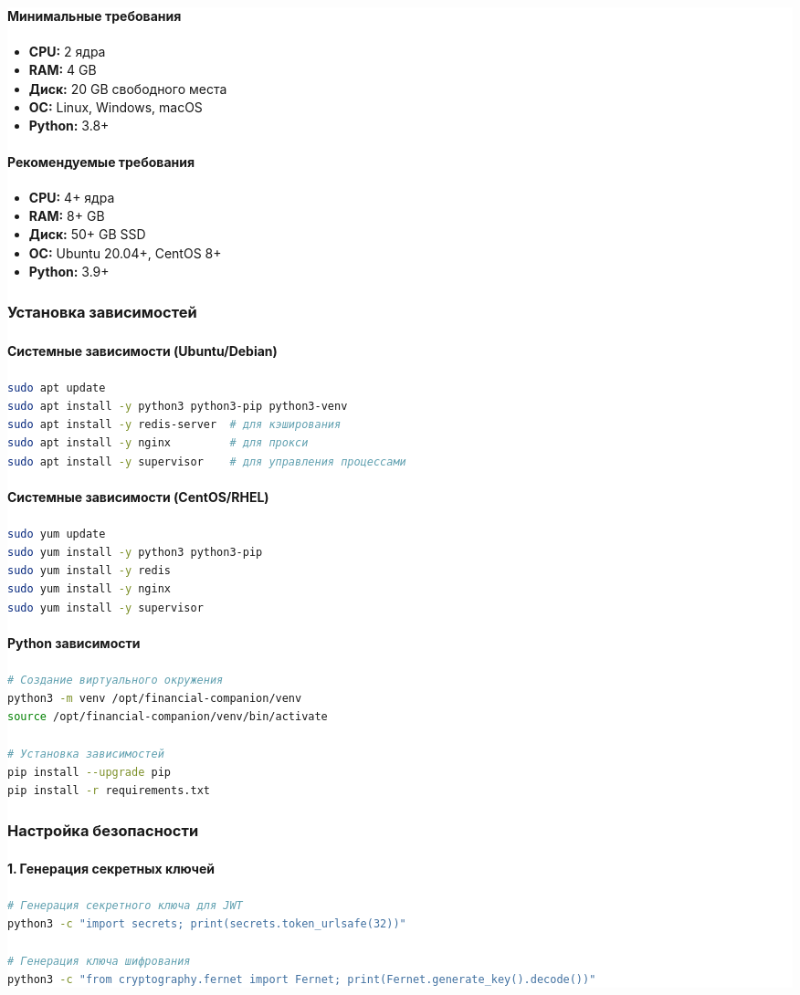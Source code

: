 #### Минимальные требования
- **CPU:** 2 ядра
- **RAM:** 4 GB
- **Диск:** 20 GB свободного места
- **ОС:** Linux, Windows, macOS
- **Python:** 3.8+

#### Рекомендуемые требования
- **CPU:** 4+ ядра
- **RAM:** 8+ GB
- **Диск:** 50+ GB SSD
- **ОС:** Ubuntu 20.04+, CentOS 8+
- **Python:** 3.9+

### Установка зависимостей

#### Системные зависимости (Ubuntu/Debian)

```bash
sudo apt update
sudo apt install -y python3 python3-pip python3-venv
sudo apt install -y redis-server  # для кэширования
sudo apt install -y nginx         # для прокси
sudo apt install -y supervisor    # для управления процессами
```

#### Системные зависимости (CentOS/RHEL)

```bash
sudo yum update
sudo yum install -y python3 python3-pip
sudo yum install -y redis
sudo yum install -y nginx
sudo yum install -y supervisor
```

#### Python зависимости

```bash
# Создание виртуального окружения
python3 -m venv /opt/financial-companion/venv
source /opt/financial-companion/venv/bin/activate

# Установка зависимостей
pip install --upgrade pip
pip install -r requirements.txt
```

### Настройка безопасности

#### 1. Генерация секретных ключей

```bash
# Генерация секретного ключа для JWT
python3 -c "import secrets; print(secrets.token_urlsafe(32))"

# Генерация ключа шифрования
python3 -c "from cryptography.fernet import Fernet; print(Fernet.generate_key().decode())"
```
